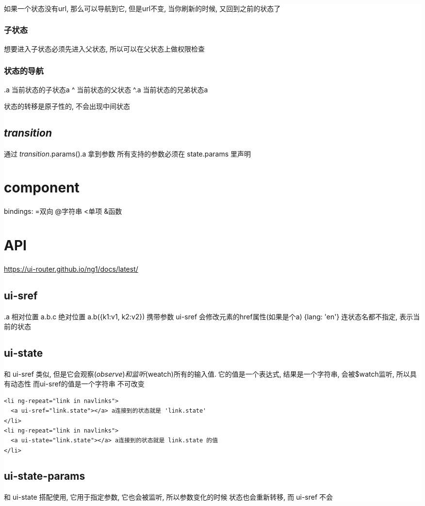 

如果一个状态没有url, 那么可以导航到它, 但是url不变, 当你刷新的时候, 又回到之前的状态了

### 子状态 ###
想要进入子状态必须先进入父状态, 所以可以在父状态上做权限检查

### 状态的导航 ###
.a 当前状态的子状态a
^ 当前状态的父状态
^.a 当前状态的兄弟状态a

状态的转移是原子性的, 不会出现中间状态

## $transition$ ##
通过 $transition$.params().a 拿到参数
所有支持的参数必须在 state.params 里声明

# component #
bindings: =双向 @字符串 <单项 &函数

# API #
https://ui-router.github.io/ng1/docs/latest/

## ui-sref ##
.a 相对位置
a.b.c 绝对位置
a.b({k1:v1, k2:v2}) 携带参数
ui-sref 会修改元素的href属性(如果是个a)
{lang: 'en'} 连状态名都不指定, 表示当前的状态

## ui-state ##
和 ui-sref 类似, 但是它会观察($observe)和监听($weatch)所有的输入值.
它的值是一个表达式, 结果是一个字符串, 会被$watch监听, 所以具有动态性
而ui-sref的值是一个字符串 不可改变

```
<li ng-repeat="link in navlinks">
  <a ui-sref="link.state"></a> a连接到的状态就是 'link.state'
</li>
<li ng-repeat="link in navlinks">
  <a ui-state="link.state"></a> a连接到的状态就是 link.state 的值
</li>

```
## ui-state-params ##
和 ui-state 搭配使用, 它用于指定参数, 它也会被监听, 所以参数变化的时候 状态也会重新转移, 而 ui-sref 不会
